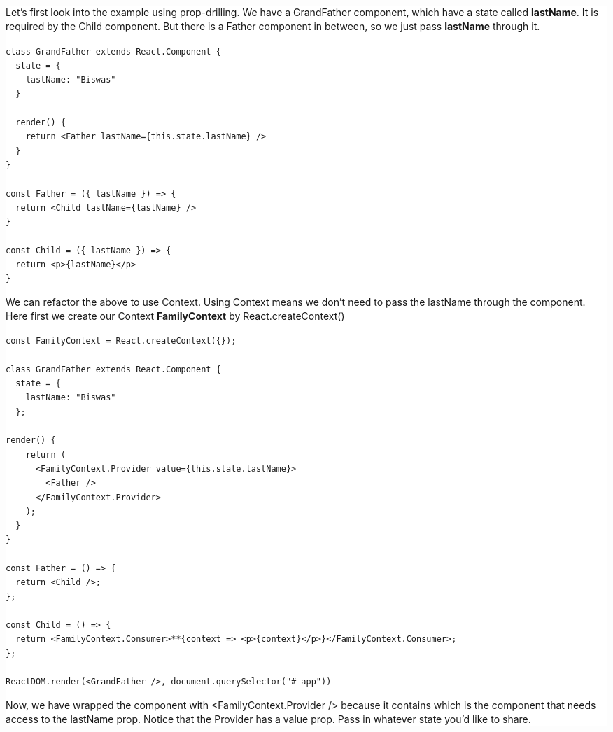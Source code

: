 Let’s first look into the example using prop-drilling. We have a GrandFather component, which have a state called **lastName**. It is required by the Child component. But there is a Father component in between, so we just pass **lastName** through it.

         
    class GrandFather extends React.Component {
      state = {
        lastName: "Biswas"
      }
      
      render() {
        return <Father lastName={this.state.lastName} />
      }
    }

    const Father = ({ lastName }) => {
      return <Child lastName={lastName} />
    }

    const Child = ({ lastName }) => {
      return <p>{lastName}</p>
    }

We can refactor the above to use Context. Using Context means we don’t need to pass the lastName through the <Father /> component. Here first we create our Context **FamilyContext** by React.createContext()

    const FamilyContext = React.createContext({});

    class GrandFather extends React.Component {
      state = {
        lastName: "Biswas"
      };

    render() {
        return (
          <FamilyContext.Provider value={this.state.lastName}>
            <Father />
          </FamilyContext.Provider>
        );
      }
    }

    const Father = () => {
      return <Child />;
    };

    const Child = () => {
      return <FamilyContext.Consumer>**{context => <p>{context}</p>}</FamilyContext.Consumer>;
    };

    ReactDOM.render(<GrandFather />, document.querySelector("# app"))

Now, we have wrapped the <Father /> component with <FamilyContext.Provider /> because it contains <Child /> which is the component that needs access to the lastName prop. Notice that the Provider has a value prop. Pass in whatever state you’d like to share.
